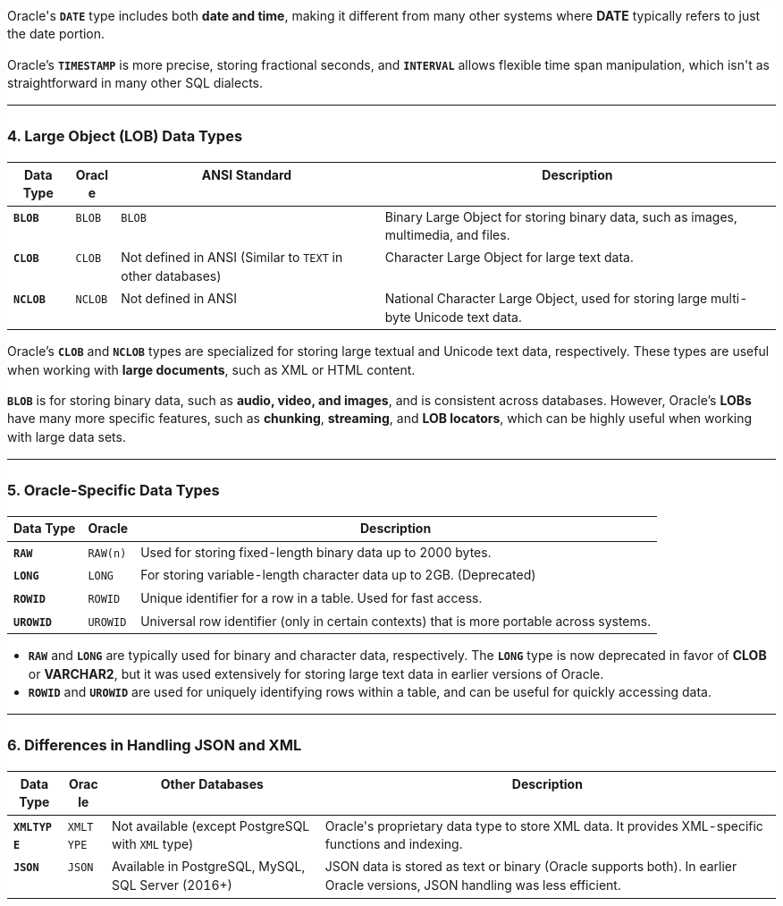 Oracle's **`DATE`** type includes both **date and time**, making it different from many other systems where **DATE** typically refers to just the date portion.

Oracle’s **`TIMESTAMP`** is more precise, storing fractional seconds, and **`INTERVAL`** allows flexible time span manipulation, which isn't as straightforward in many other SQL dialects.

---

### **4. Large Object (LOB) Data Types**

| **Data Type**     | **Oracle**                              | **ANSI Standard**                             | **Description**                                                                 |
|-------------------|-----------------------------------------|-----------------------------------------------|---------------------------------------------------------------------------------|
| **`BLOB`**        | `BLOB`                                  | `BLOB`                                        | Binary Large Object for storing binary data, such as images, multimedia, and files. |
| **`CLOB`**        | `CLOB`                                  | Not defined in ANSI (Similar to `TEXT` in other databases) | Character Large Object for large text data.                                         |
| **`NCLOB`**       | `NCLOB`                                 | Not defined in ANSI                           | National Character Large Object, used for storing large multi-byte Unicode text data. |

Oracle’s **`CLOB`** and **`NCLOB`** types are specialized for storing large textual and Unicode text data, respectively. These types are useful when working with **large documents**, such as XML or HTML content.

**`BLOB`** is for storing binary data, such as **audio, video, and images**, and is consistent across databases. However, Oracle’s **LOBs** have many more specific features, such as **chunking**, **streaming**, and **LOB locators**, which can be highly useful when working with large data sets.

---

### **5. Oracle-Specific Data Types**

| **Data Type**      | **Oracle**                                    | **Description**                                                                                 |
|--------------------|-----------------------------------------------|-------------------------------------------------------------------------------------------------|
| **`RAW`**          | `RAW(n)`                                      | Used for storing fixed-length binary data up to 2000 bytes.                                       |
| **`LONG`**         | `LONG`                                        | For storing variable-length character data up to 2GB. (Deprecated)                               |
| **`ROWID`**        | `ROWID`                                       | Unique identifier for a row in a table. Used for fast access.                                     |
| **`UROWID`**       | `UROWID`                                      | Universal row identifier (only in certain contexts) that is more portable across systems.         |

- **`RAW`** and **`LONG`** are typically used for binary and character data, respectively. The **`LONG`** type is now deprecated in favor of **CLOB** or **VARCHAR2**, but it was used extensively for storing large text data in earlier versions of Oracle.
- **`ROWID`** and **`UROWID`** are used for uniquely identifying rows within a table, and can be useful for quickly accessing data.

---

### **6. Differences in Handling JSON and XML**

| **Data Type**       | **Oracle**                                      | **Other Databases**                             | **Description**                                                                                      |
|---------------------|-------------------------------------------------|-------------------------------------------------|------------------------------------------------------------------------------------------------------|
| **`XMLTYPE`**       | `XMLTYPE`                                      | Not available (except PostgreSQL with `XML` type) | Oracle's proprietary data type to store XML data. It provides XML-specific functions and indexing.      |
| **`JSON`**          | `JSON`                                          | Available in PostgreSQL, MySQL, SQL Server (2016+) | JSON data is stored as text or binary (Oracle supports both). In earlier Oracle versions, JSON handling was less efficient. |

